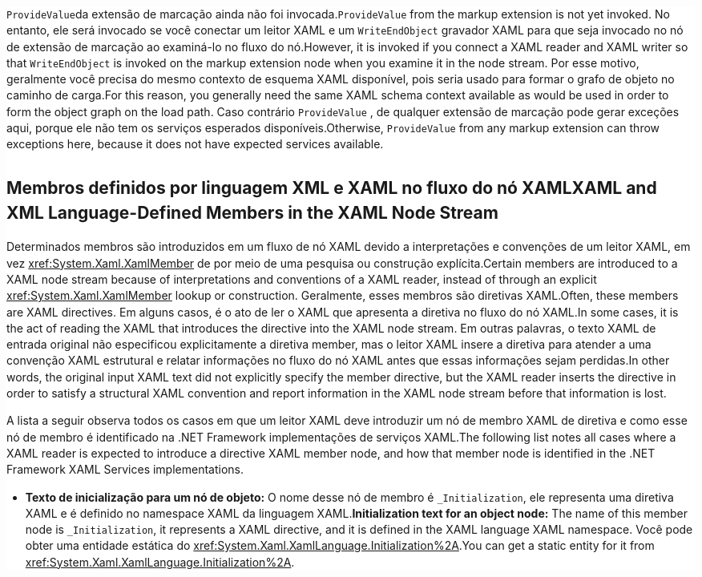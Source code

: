 <span data-ttu-id="9474a-284">`ProvideValue`da extensão de marcação ainda não foi invocada.</span><span class="sxs-lookup"><span data-stu-id="9474a-284">`ProvideValue` from the markup extension is not yet invoked.</span></span> <span data-ttu-id="9474a-285">No entanto, ele será invocado se você conectar um leitor XAML e um `WriteEndObject` gravador XAML para que seja invocado no nó de extensão de marcação ao examiná-lo no fluxo do nó.</span><span class="sxs-lookup"><span data-stu-id="9474a-285">However, it is invoked if you connect a XAML reader and XAML writer so that `WriteEndObject` is invoked on the markup extension node when you examine it in the node stream.</span></span> <span data-ttu-id="9474a-286">Por esse motivo, geralmente você precisa do mesmo contexto de esquema XAML disponível, pois seria usado para formar o grafo de objeto no caminho de carga.</span><span class="sxs-lookup"><span data-stu-id="9474a-286">For this reason, you generally need the same XAML schema context available as would be used in order to form the object graph on the load path.</span></span> <span data-ttu-id="9474a-287">Caso contrário `ProvideValue` , de qualquer extensão de marcação pode gerar exceções aqui, porque ele não tem os serviços esperados disponíveis.</span><span class="sxs-lookup"><span data-stu-id="9474a-287">Otherwise, `ProvideValue` from any markup extension can throw exceptions here, because it does not have expected services available.</span></span>

<a name="xaml_and_xml_languagedefined_members_in_the_xaml_node_stream"></a>

## <a name="xaml-and-xml-language-defined-members-in-the-xaml-node-stream"></a><span data-ttu-id="9474a-288">Membros definidos por linguagem XML e XAML no fluxo do nó XAML</span><span class="sxs-lookup"><span data-stu-id="9474a-288">XAML and XML Language-Defined Members in the XAML Node Stream</span></span>

<span data-ttu-id="9474a-289">Determinados membros são introduzidos em um fluxo de nó XAML devido a interpretações e convenções de um leitor XAML, em vez <xref:System.Xaml.XamlMember> de por meio de uma pesquisa ou construção explícita.</span><span class="sxs-lookup"><span data-stu-id="9474a-289">Certain members are introduced to a XAML node stream because of interpretations and conventions of a XAML reader, instead of through an explicit <xref:System.Xaml.XamlMember> lookup or construction.</span></span> <span data-ttu-id="9474a-290">Geralmente, esses membros são diretivas XAML.</span><span class="sxs-lookup"><span data-stu-id="9474a-290">Often, these members are XAML directives.</span></span> <span data-ttu-id="9474a-291">Em alguns casos, é o ato de ler o XAML que apresenta a diretiva no fluxo do nó XAML.</span><span class="sxs-lookup"><span data-stu-id="9474a-291">In some cases, it is the act of reading the XAML that introduces the directive into the XAML node stream.</span></span> <span data-ttu-id="9474a-292">Em outras palavras, o texto XAML de entrada original não especificou explicitamente a diretiva member, mas o leitor XAML insere a diretiva para atender a uma convenção XAML estrutural e relatar informações no fluxo do nó XAML antes que essas informações sejam perdidas.</span><span class="sxs-lookup"><span data-stu-id="9474a-292">In other words, the original input XAML text did not explicitly specify the member directive, but the XAML reader inserts the directive in order to satisfy a structural XAML convention and report information in the XAML node stream before that information is lost.</span></span>

<span data-ttu-id="9474a-293">A lista a seguir observa todos os casos em que um leitor XAML deve introduzir um nó de membro XAML de diretiva e como esse nó de membro é identificado na .NET Framework implementações de serviços XAML.</span><span class="sxs-lookup"><span data-stu-id="9474a-293">The following list notes all cases where a XAML reader is expected to introduce a directive XAML member node, and how that member node is identified in the .NET Framework XAML Services implementations.</span></span>

- <span data-ttu-id="9474a-294">**Texto de inicialização para um nó de objeto:** O nome desse nó de membro é `_Initialization`, ele representa uma diretiva XAML e é definido no namespace XAML da linguagem XAML.</span><span class="sxs-lookup"><span data-stu-id="9474a-294">**Initialization text for an object node:** The name of this member node is `_Initialization`, it represents a XAML directive, and it is defined in the XAML language XAML namespace.</span></span> <span data-ttu-id="9474a-295">Você pode obter uma entidade estática do <xref:System.Xaml.XamlLanguage.Initialization%2A>.</span><span class="sxs-lookup"><span data-stu-id="9474a-295">You can get a static entity for it from <xref:System.Xaml.XamlLanguage.Initialization%2A>.</span></span>
